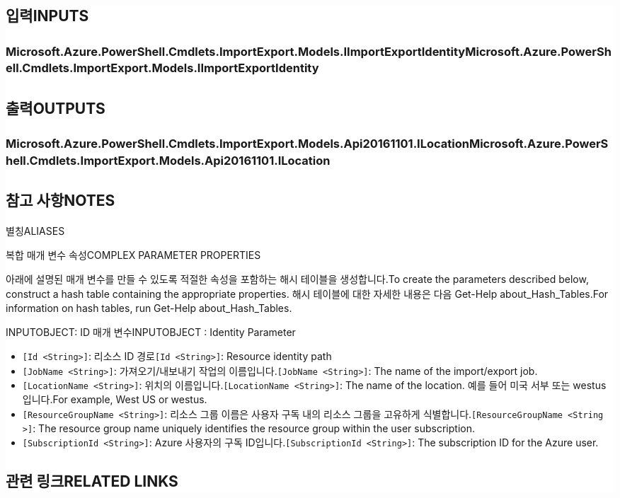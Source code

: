 ## <span data-ttu-id="c40ef-132">입력</span><span class="sxs-lookup"><span data-stu-id="c40ef-132">INPUTS</span></span>

### <span data-ttu-id="c40ef-133">Microsoft.Azure.PowerShell.Cmdlets.ImportExport.Models.IImportExportIdentity</span><span class="sxs-lookup"><span data-stu-id="c40ef-133">Microsoft.Azure.PowerShell.Cmdlets.ImportExport.Models.IImportExportIdentity</span></span>

## <span data-ttu-id="c40ef-134">출력</span><span class="sxs-lookup"><span data-stu-id="c40ef-134">OUTPUTS</span></span>

### <span data-ttu-id="c40ef-135">Microsoft.Azure.PowerShell.Cmdlets.ImportExport.Models.Api20161101.ILocation</span><span class="sxs-lookup"><span data-stu-id="c40ef-135">Microsoft.Azure.PowerShell.Cmdlets.ImportExport.Models.Api20161101.ILocation</span></span>

## <span data-ttu-id="c40ef-136">참고 사항</span><span class="sxs-lookup"><span data-stu-id="c40ef-136">NOTES</span></span>

<span data-ttu-id="c40ef-137">별칭</span><span class="sxs-lookup"><span data-stu-id="c40ef-137">ALIASES</span></span>

<span data-ttu-id="c40ef-138">복합 매개 변수 속성</span><span class="sxs-lookup"><span data-stu-id="c40ef-138">COMPLEX PARAMETER PROPERTIES</span></span>

<span data-ttu-id="c40ef-139">아래에 설명된 매개 변수를 만들 수 있도록 적절한 속성을 포함하는 해시 테이블을 생성합니다.</span><span class="sxs-lookup"><span data-stu-id="c40ef-139">To create the parameters described below, construct a hash table containing the appropriate properties.</span></span> <span data-ttu-id="c40ef-140">해시 테이블에 대한 자세한 내용은 다음 Get-Help about_Hash_Tables.</span><span class="sxs-lookup"><span data-stu-id="c40ef-140">For information on hash tables, run Get-Help about_Hash_Tables.</span></span>


<span data-ttu-id="c40ef-141">INPUTOBJECT: <IImportExportIdentity> ID 매개 변수</span><span class="sxs-lookup"><span data-stu-id="c40ef-141">INPUTOBJECT <IImportExportIdentity>: Identity Parameter</span></span>
  - <span data-ttu-id="c40ef-142">`[Id <String>]`: 리소스 ID 경로</span><span class="sxs-lookup"><span data-stu-id="c40ef-142">`[Id <String>]`: Resource identity path</span></span>
  - <span data-ttu-id="c40ef-143">`[JobName <String>]`: 가져오기/내보내기 작업의 이름입니다.</span><span class="sxs-lookup"><span data-stu-id="c40ef-143">`[JobName <String>]`: The name of the import/export job.</span></span>
  - <span data-ttu-id="c40ef-144">`[LocationName <String>]`: 위치의 이름입니다.</span><span class="sxs-lookup"><span data-stu-id="c40ef-144">`[LocationName <String>]`: The name of the location.</span></span> <span data-ttu-id="c40ef-145">예를 들어 미국 서부 또는 westus입니다.</span><span class="sxs-lookup"><span data-stu-id="c40ef-145">For example, West US or westus.</span></span>
  - <span data-ttu-id="c40ef-146">`[ResourceGroupName <String>]`: 리소스 그룹 이름은 사용자 구독 내의 리소스 그룹을 고유하게 식별합니다.</span><span class="sxs-lookup"><span data-stu-id="c40ef-146">`[ResourceGroupName <String>]`: The resource group name uniquely identifies the resource group within the user subscription.</span></span>
  - <span data-ttu-id="c40ef-147">`[SubscriptionId <String>]`: Azure 사용자의 구독 ID입니다.</span><span class="sxs-lookup"><span data-stu-id="c40ef-147">`[SubscriptionId <String>]`: The subscription ID for the Azure user.</span></span>

## <span data-ttu-id="c40ef-148">관련 링크</span><span class="sxs-lookup"><span data-stu-id="c40ef-148">RELATED LINKS</span></span>

